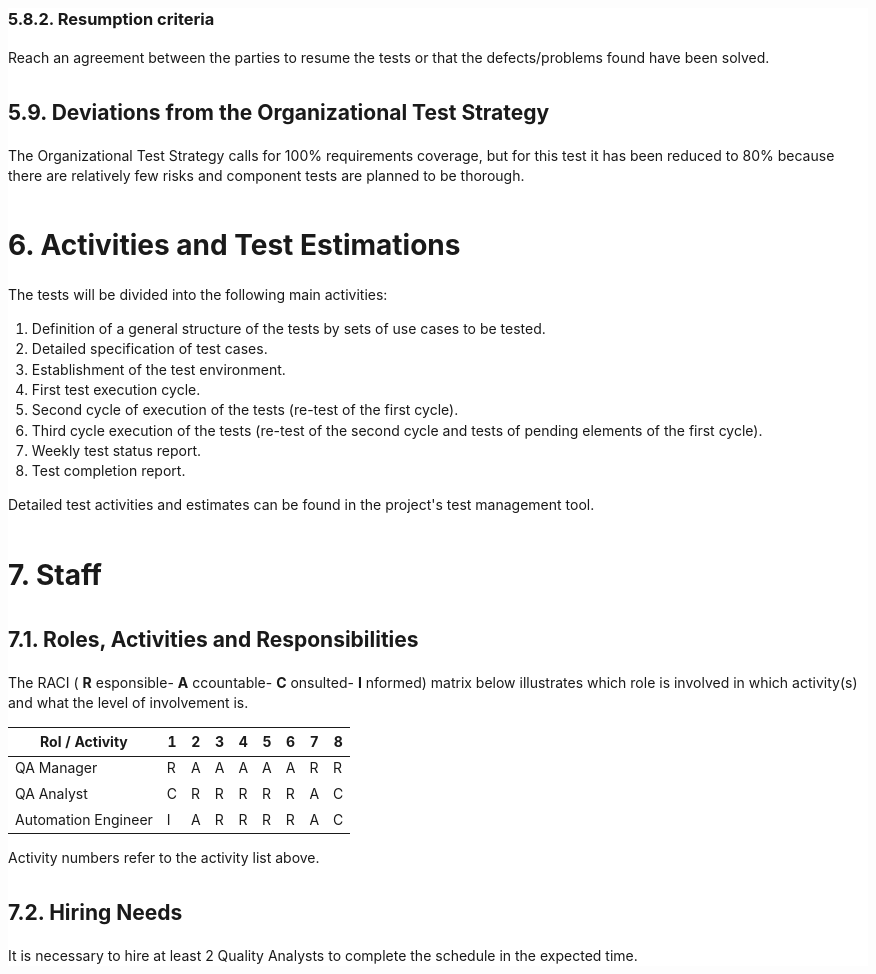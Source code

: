### 5.8.2. Resumption criteria<a name="#_Toc106353875"></a>

Reach an agreement between the parties to resume the tests or that the defects/problems found have been solved.

## 5.9. Deviations from the Organizational Test Strategy<a name="#_Toc106353876"></a>

The Organizational Test Strategy calls for 100% requirements coverage, but for this test it has been reduced to 80% because there are relatively few risks and component tests are planned to be thorough.

# 6. Activities and Test Estimations<a name="#_Toc106353877"></a>

The tests will be divided into the following main activities:

1. Definition of a general structure of the tests by sets of use cases to be tested.
2. Detailed specification of test cases.
3. Establishment of the test environment.
4. First test execution cycle.
5. Second cycle of execution of the tests (re-test of the first cycle).
6. Third cycle execution of the tests (re-test of the second cycle and tests of pending elements of the first cycle).
7. Weekly test status report.
8. Test completion report.

Detailed test activities and estimates can be found in the project&#39;s test management tool.

# 7. Staff<a name="#_Toc106353878"></a>

## 7.1. Roles, Activities and Responsibilities<a name="#_Toc106353879"></a>

The RACI ( **R** esponsible- **A** ccountable- **C** onsulted- **I** nformed) matrix below illustrates which role is involved in which activity(s) and what the level of involvement is.

| **Rol / Activity** | **1** | **2** | **3** | **4** | **5** | **6** | **7** | **8** |
| --- | --- | --- | --- | --- | --- | --- | --- | --- |
| QA Manager | R | A | A | A | A | A | R | R |
| QA Analyst | C | R | R | R | R | R | A | C |
| Automation Engineer | I | A | R | R | R | R | A | C |

Activity numbers refer to the activity list above.

## 7.2. Hiring Needs<a name="#_Toc106353880"></a>

It is necessary to hire at least 2 Quality Analysts to complete the schedule in the expected time.
